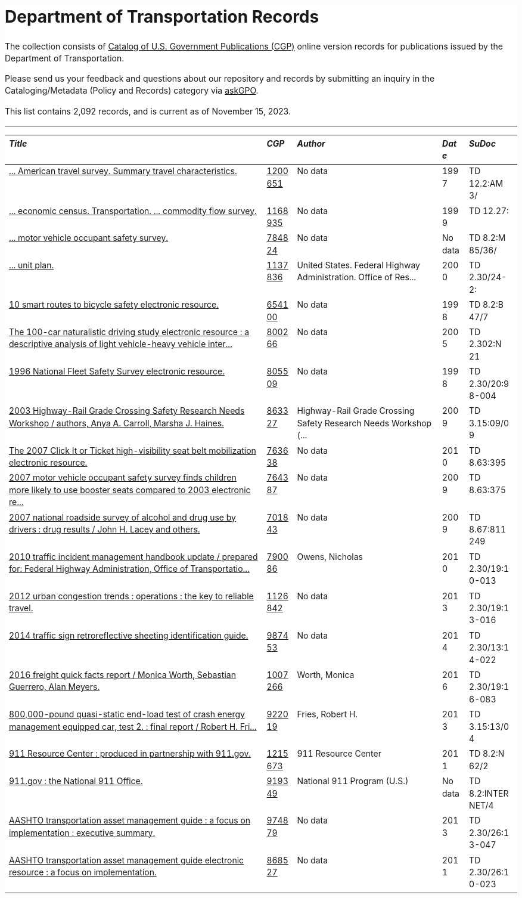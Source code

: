 
# Department of Transportation Records

The collection consists of [Catalog of U.S. Government Publications (CGP)](https://catalog.gpo.gov) online version records for publications issued by the Department of Transportation.

Please send us your feedback and questions about our repository and records by submitting an inquiry in the Cataloging/Metadata (Policy and Records) category via [askGPO](https://ask.gpo.gov/s/).

This list contains 2,092 records, and is current as of November 15, 2023.

----
| *Title* | *CGP* | *Author* | *Date* | *SuDoc*
:-----------------|:-----------------|:-----------------|:-----------------|:-----------------
| [... American travel survey. Summary travel characteristics.](https://purl.fdlp.gov/GPO/gpo184284) | [1200651](https://catalog.gpo.gov/F/?func=direct&doc_number=1200651&local_base=GPO01PUB) | No data | 1997 | TD 12.2:AM 3/ |
| [... economic census. Transportation. ... commodity flow survey.](https://purl.fdlp.gov/GPO/gpo172573) | [1168935](https://catalog.gpo.gov/F/?func=direct&doc_number=1168935&local_base=GPO01PUB) | No data | 1999 | TD 12.27: |
| [... motor vehicle occupant safety survey.](https://purl.fdlp.gov/GPO/gpo159374) | [784824](https://catalog.gpo.gov/F/?func=direct&doc_number=784824&local_base=GPO01PUB) | No data | No data | TD 8.2:M 85/36/ |
| [... unit plan.](https://purl.fdlp.gov/GPO/gpo152068) | [1137836](https://catalog.gpo.gov/F/?func=direct&doc_number=1137836&local_base=GPO01PUB) | United States. Federal Highway Administration. Office of Res... | 2000 | TD 2.30/24-2: |
| [10 smart routes to bicycle safety electronic resource.](https://purl.fdlp.gov/GPO/gpo21405) | [654100](https://catalog.gpo.gov/F/?func=direct&doc_number=654100&local_base=GPO01PUB) | No data | 1998 | TD 8.2:B 47/7 |
| [The 100-car naturalistic driving study electronic resource : a descriptive analysis of light vehicle-heavy vehicle inter...](https://purl.fdlp.gov/GPO/gpo6364) | [800266](https://catalog.gpo.gov/F/?func=direct&doc_number=800266&local_base=GPO01PUB) | No data | 2005 | TD 2.302:N 21 |
| [1996 National Fleet Safety Survey electronic resource.](https://purl.fdlp.gov/GPO/gpo8648) | [805509](https://catalog.gpo.gov/F/?func=direct&doc_number=805509&local_base=GPO01PUB) | No data | 1998 | TD 2.30/20:98-004 |
| [2003 Highway-Rail Grade Crossing Safety Research Needs Workshop / authors, Anya A. Carroll, Marsha J. Haines.](https://purl.fdlp.gov/GPO/gpo31140) | [863327](https://catalog.gpo.gov/F/?func=direct&doc_number=863327&local_base=GPO01PUB) | Highway-Rail Grade Crossing Safety Research Needs Workshop (... | 2009 | TD 3.15:09/09 |
| [The 2007 Click It or Ticket high-visibility seat belt mobilization electronic resource.](https://purl.fdlp.gov/GPO/gpo2028) | [763638](https://catalog.gpo.gov/F/?func=direct&doc_number=763638&local_base=GPO01PUB) | No data | 2010 | TD 8.63:395 |
| [2007 motor vehicle occupant safety survey finds children more likely to use booster seats compared to 2003 electronic re...](https://purl.fdlp.gov/GPO/gpo2065) | [764387](https://catalog.gpo.gov/F/?func=direct&doc_number=764387&local_base=GPO01PUB) | No data | 2009 | TD 8.63:375 |
| [2007 national roadside survey of alcohol and drug use by drivers : drug results / John H. Lacey and others.](https://purl.fdlp.gov/GPO/LPS123699) | [701843](https://catalog.gpo.gov/F/?func=direct&doc_number=701843&local_base=GPO01PUB) | No data | 2009 | TD 8.67:811 249 |
| [2010 traffic incident management handbook update / prepared for: Federal Highway Administration, Office of Transportatio...](https://purl.fdlp.gov/GPO/gpo112205) | [790086](https://catalog.gpo.gov/F/?func=direct&doc_number=790086&local_base=GPO01PUB) | Owens, Nicholas | 2010 | TD 2.30/19:10-013 |
| [2012 urban congestion trends : operations : the key to reliable travel.](https://purl.fdlp.gov/GPO/gpo142667) | [1126842](https://catalog.gpo.gov/F/?func=direct&doc_number=1126842&local_base=GPO01PUB) | No data | 2013 | TD 2.30/19:13-016 |
| [2014 traffic sign retroreflective sheeting identification guide.](https://purl.fdlp.gov/GPO/gpo77860) | [987453](https://catalog.gpo.gov/F/?func=direct&doc_number=987453&local_base=GPO01PUB) | No data | 2014 | TD 2.30/13:14-022 |
| [2016 freight quick facts report / Monica Worth, Sebastian Guerrero, Alan Meyers.](https://purl.fdlp.gov/GPO/gpo76565) | [1007266](https://catalog.gpo.gov/F/?func=direct&doc_number=1007266&local_base=GPO01PUB) | Worth, Monica | 2016 | TD 2.30/19:16-083 |
| [800,000-pound quasi-static end-load test of crash energy management equipped car, test 2. : final report / Robert H. Fri...](https://purl.fdlp.gov/GPO/gpo48052) | [922019](https://catalog.gpo.gov/F/?func=direct&doc_number=922019&local_base=GPO01PUB) | Fries, Robert H. | 2013 | TD 3.15:13/04 |
| [911 Resource Center : produced in partnership with 911.gov.](https://purl.fdlp.gov/GPO/gpo195848) | [1215673](https://catalog.gpo.gov/F/?func=direct&doc_number=1215673&local_base=GPO01PUB) | 911 Resource Center | 2011 | TD 8.2:N 62/2 |
| [911.gov : the National 911 Office.](https://purl.fdlp.gov/GPO/gpo27790) | [919349](https://catalog.gpo.gov/F/?func=direct&doc_number=919349&local_base=GPO01PUB) | National 911 Program (U.S.) | No data | TD 8.2:INTERNET/4 |
| [AASHTO transportation asset management guide : a focus on implementation : executive summary.](https://purl.fdlp.gov/GPO/gpo66273) | [974879](https://catalog.gpo.gov/F/?func=direct&doc_number=974879&local_base=GPO01PUB) | No data | 2013 | TD 2.30/26:13-047 |
| [AASHTO transportation asset management guide electronic resource : a focus on implementation.](https://purl.fdlp.gov/GPO/gpo21747) | [868527](https://catalog.gpo.gov/F/?func=direct&doc_number=868527&local_base=GPO01PUB) | No data | 2011 | TD 2.30/26:10-023 |